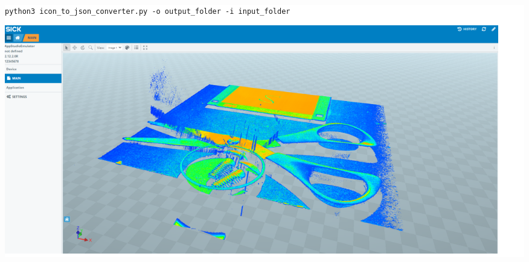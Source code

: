 `python3 icon_to_json_converter.py -o output_folder -i input_folder`

<img src="docs/img/icon_to_appspace_json.png" width="95%">

